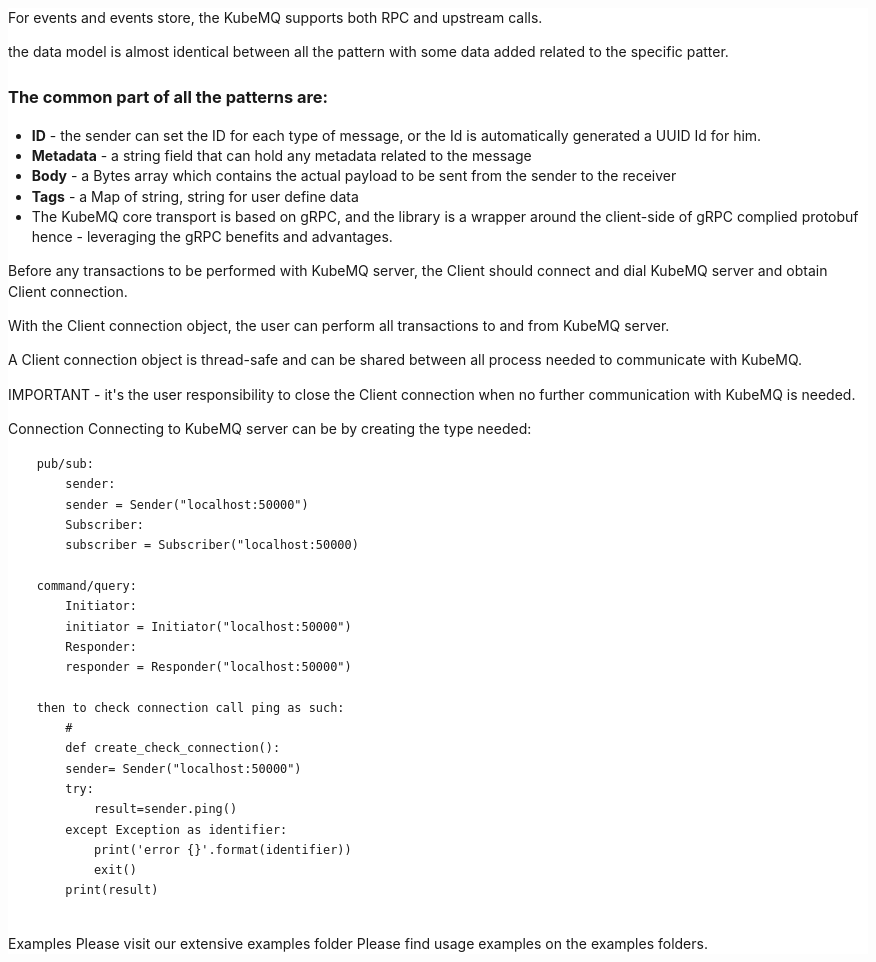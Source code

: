 For events and events store, the KubeMQ supports both RPC and upstream calls.

the data model is almost identical between all the pattern with some data added related to the specific patter.

### The common part of all the patterns are:

- **ID** - the sender can set the ID for each type of message, or the Id is automatically generated a UUID Id for him.
- **Metadata** - a string field that can hold any metadata related to the message
- **Body** - a Bytes array which contains the actual payload to be sent from the sender to the receiver
- **Tags** - a Map of string, string for user define data
- The KubeMQ core transport is based on gRPC, and the library is a wrapper around the client-side of gRPC complied protobuf hence -   leveraging the gRPC benefits and advantages.

Before any transactions to be performed with KubeMQ server, the Client should connect and dial KubeMQ server and obtain Client connection.

With the Client connection object, the user can perform all transactions to and from KubeMQ server.

A Client connection object is thread-safe and can be shared between all process needed to communicate with KubeMQ.

IMPORTANT - it's the user responsibility to close the Client connection when no further communication with KubeMQ is needed.

Connection
Connecting to KubeMQ server can be by creating the type needed:
```
    pub/sub:
        sender:
        sender = Sender("localhost:50000")
        Subscriber:
        subscriber = Subscriber("localhost:50000)
        
    command/query:
        Initiator:
        initiator = Initiator("localhost:50000")
        Responder:
        responder = Responder("localhost:50000")
        
    then to check connection call ping as such:
        #
        def create_check_connection():
        sender= Sender("localhost:50000")
        try:
            result=sender.ping()
        except Exception as identifier:
            print('error {}'.format(identifier))
            exit()
        print(result)
    
```
Examples
Please visit our extensive examples folder Please find usage examples on the examples folders.
